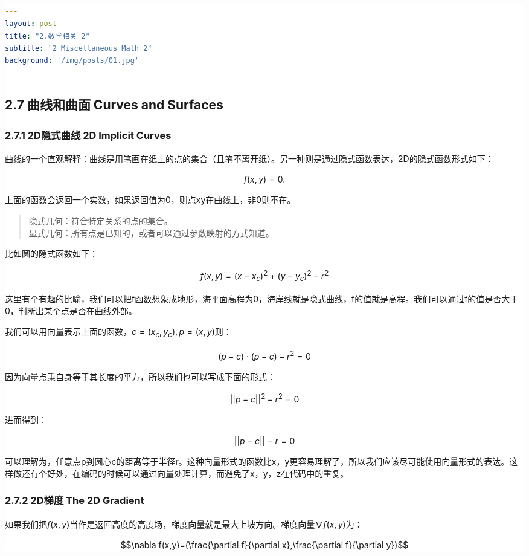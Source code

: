 ```yaml
---
layout: post
title: "2.数学相关 2"
subtitle: "2 Miscellaneous Math 2"
background: '/img/posts/01.jpg'
---
```


## 2.7 曲线和曲面 Curves and Surfaces
### 2.7.1 2D隐式曲线 2D Implicit Curves
曲线的一个直观解释：曲线是用笔画在纸上的点的集合（且笔不离开纸）。另一种则是通过隐式函数表达，2D的隐式函数形式如下：

$$ f(x,y)=0. $$

上面的函数会返回一个实数，如果返回值为0，则点xy在曲线上，非0则不在。

> 隐式几何：符合特定关系的点的集合。<br> 显式几何：所有点是已知的，或者可以通过参数映射的方式知道。

比如圆的隐式函数如下：

$$ f(x,y)=(x-x_c)^2+(y-y_c)^2-r^2 $$

这里有个有趣的比喻，我们可以把f函数想象成地形，海平面高程为0，海岸线就是隐式曲线，f的值就是高程。我们可以通过f的值是否大于0，判断出某个点是否在曲线外部。

我们可以用向量表示上面的函数，$c=(x_c,y_c),p=(x,y)$则：

$$(p-c)\cdot (p-c)-r^2=0$$

因为向量点乘自身等于其长度的平方，所以我们也可以写成下面的形式：

$$||p-c||^2-r^2=0$$

进而得到：

$$||p-c||-r=0$$

可以理解为，任意点p到圆心c的距离等于半径r。这种向量形式的函数比x，y更容易理解了，所以我们应该尽可能使用向量形式的表达。这样做还有个好处，在编码的时候可以通过向量处理计算，而避免了x，y，z在代码中的重复。

### 2.7.2 2D梯度 The 2D Gradient

如果我们把$f(x,y)$当作是返回高度的高度场，梯度向量就是最大上坡方向。梯度向量$\nabla f(x,y)$为：

$$\nabla f(x,y)=(\frac{\partial f}{\partial x},\frac{\partial f}{\partial y})$$

<div style="text-align: center">